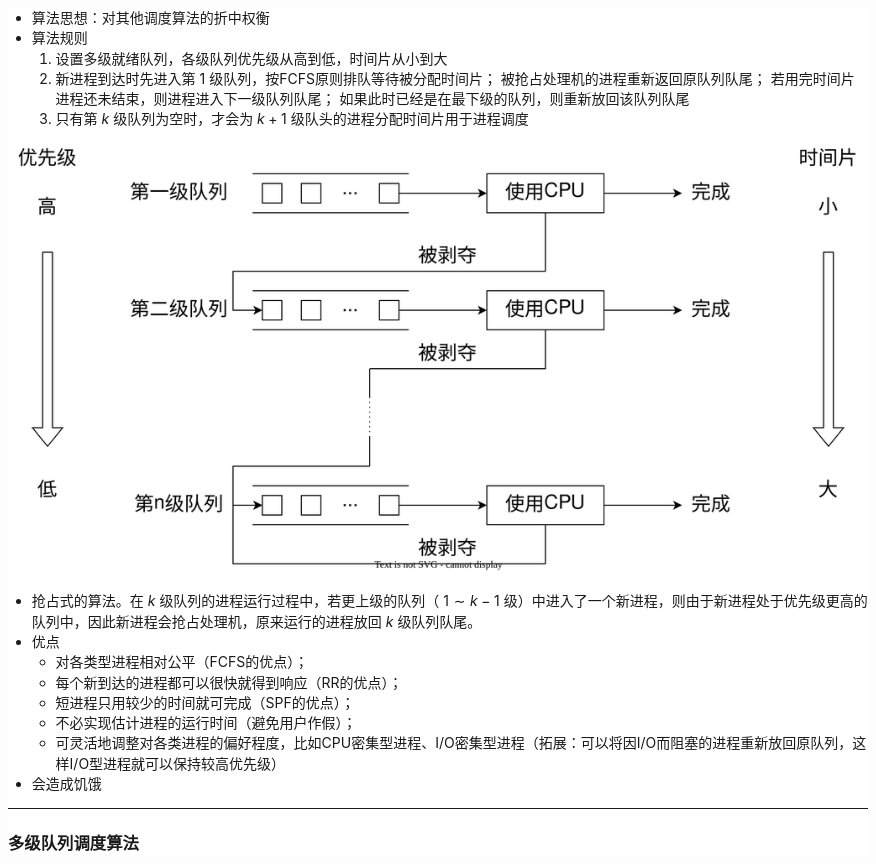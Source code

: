 * 算法思想：对其他调度算法的折中权衡
* 算法规则
	1. 设置多级就绪队列，各级队列优先级从高到低，时间片从小到大
	2. 新进程到达时先进入第 $1$ 级队列，按FCFS原则排队等待被分配时间片；
	 被抢占处理机的进程重新返回原队列队尾；
	 若用完时间片进程还未结束，则进程进入下一级队列队尾；
	 如果此时已经是在最下级的队列，则重新放回该队列队尾
	3. 只有第 $k$ 级队列为空时，才会为 $k+1$ 级队头的进程分配时间片用于进程调度

![第2章-多级反馈队列调度算法.drawio](图表/第2章-多级反馈队列调度算法.drawio.svg)

* 抢占式的算法。在 $k$ 级队列的进程运行过程中，若更上级的队列（ $1\sim k-1$ 级）中进入了一个新进程，则由于新进程处于优先级更高的队列中，因此新进程会抢占处理机，原来运行的进程放回 $k$ 级队列队尾。
* 优点
	* 对各类型进程相对公平（FCFS的优点）；
	* 每个新到达的进程都可以很快就得到响应（RR的优点）；
	* 短进程只用较少的时间就可完成（SPF的优点）；
	* 不必实现估计进程的运行时间（避免用户作假）；
	* 可灵活地调整对各类进程的偏好程度，比如CPU密集型进程、I/O密集型进程（拓展：可以将因I/O而阻塞的进程重新放回原队列，这样I/O型进程就可以保持较高优先级）
* 会造成饥饿

---

### 多级队列调度算法

